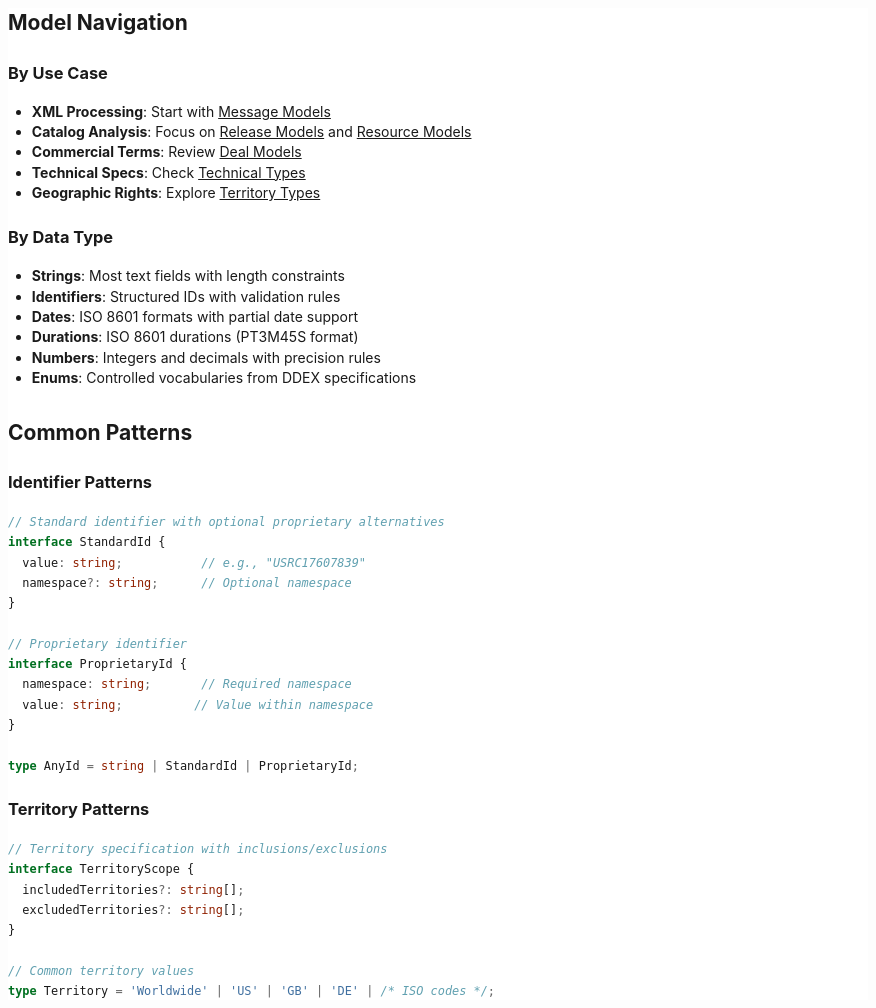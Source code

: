 ## Model Navigation

### By Use Case

- **XML Processing**: Start with [Message Models](./message)
- **Catalog Analysis**: Focus on [Release Models](./release) and [Resource Models](./resource)
- **Commercial Terms**: Review [Deal Models](./deal)
- **Technical Specs**: Check [Technical Types](./technical)
- **Geographic Rights**: Explore [Territory Types](./territories)

### By Data Type

- **Strings**: Most text fields with length constraints
- **Identifiers**: Structured IDs with validation rules
- **Dates**: ISO 8601 formats with partial date support
- **Durations**: ISO 8601 durations (PT3M45S format)
- **Numbers**: Integers and decimals with precision rules
- **Enums**: Controlled vocabularies from DDEX specifications

## Common Patterns

### Identifier Patterns
```typescript
// Standard identifier with optional proprietary alternatives
interface StandardId {
  value: string;           // e.g., "USRC17607839"
  namespace?: string;      // Optional namespace
}

// Proprietary identifier
interface ProprietaryId {
  namespace: string;       // Required namespace
  value: string;          // Value within namespace
}

type AnyId = string | StandardId | ProprietaryId;
```

### Territory Patterns
```typescript
// Territory specification with inclusions/exclusions
interface TerritoryScope {
  includedTerritories?: string[];
  excludedTerritories?: string[];
}

// Common territory values
type Territory = 'Worldwide' | 'US' | 'GB' | 'DE' | /* ISO codes */;
```
